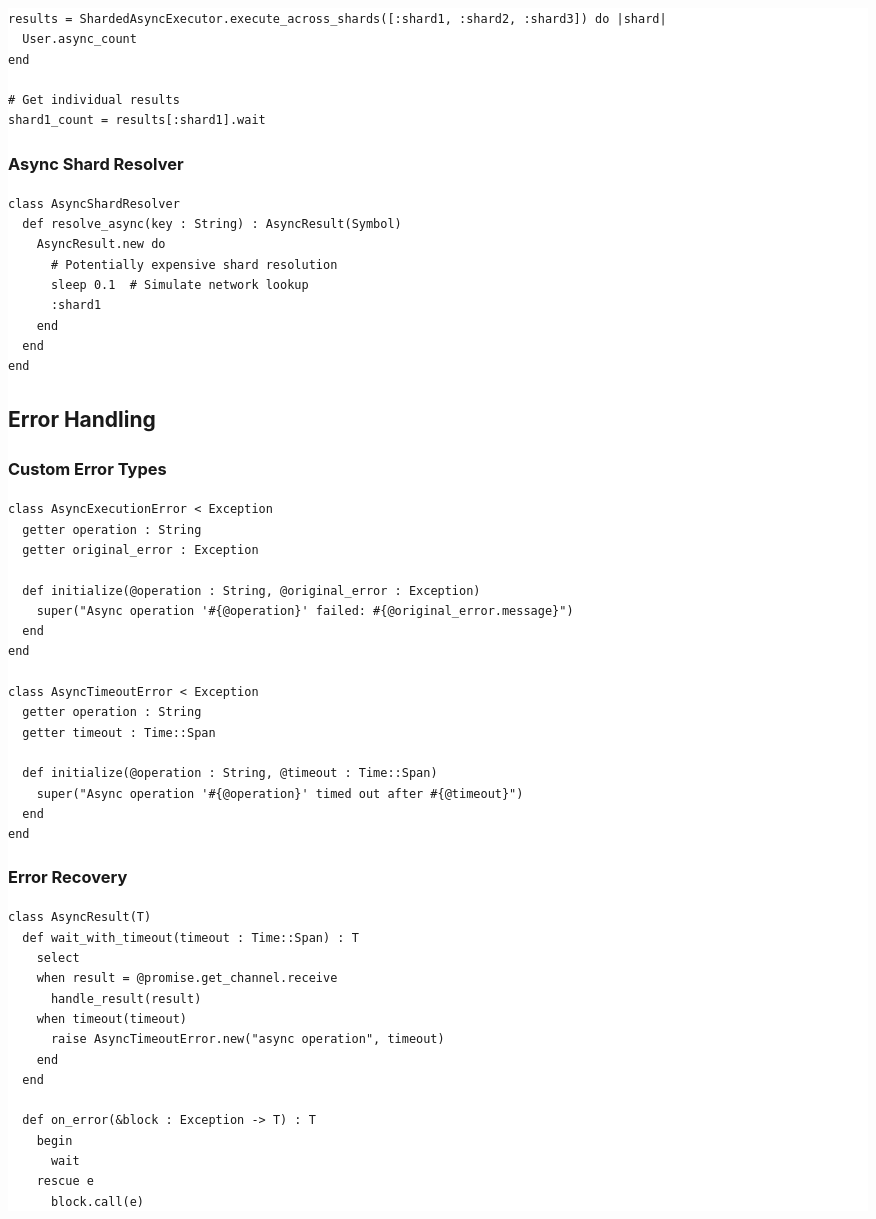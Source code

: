 ```crystal
results = ShardedAsyncExecutor.execute_across_shards([:shard1, :shard2, :shard3]) do |shard|
  User.async_count
end

# Get individual results
shard1_count = results[:shard1].wait
```

### Async Shard Resolver

```crystal
class AsyncShardResolver
  def resolve_async(key : String) : AsyncResult(Symbol)
    AsyncResult.new do
      # Potentially expensive shard resolution
      sleep 0.1  # Simulate network lookup
      :shard1
    end
  end
end
```

## Error Handling

### Custom Error Types

```crystal
class AsyncExecutionError < Exception
  getter operation : String
  getter original_error : Exception
  
  def initialize(@operation : String, @original_error : Exception)
    super("Async operation '#{@operation}' failed: #{@original_error.message}")
  end
end

class AsyncTimeoutError < Exception
  getter operation : String
  getter timeout : Time::Span
  
  def initialize(@operation : String, @timeout : Time::Span)
    super("Async operation '#{@operation}' timed out after #{@timeout}")
  end
end
```

### Error Recovery

```crystal
class AsyncResult(T)
  def wait_with_timeout(timeout : Time::Span) : T
    select
    when result = @promise.get_channel.receive
      handle_result(result)
    when timeout(timeout)
      raise AsyncTimeoutError.new("async operation", timeout)
    end
  end
  
  def on_error(&block : Exception -> T) : T
    begin
      wait
    rescue e
      block.call(e)
```
